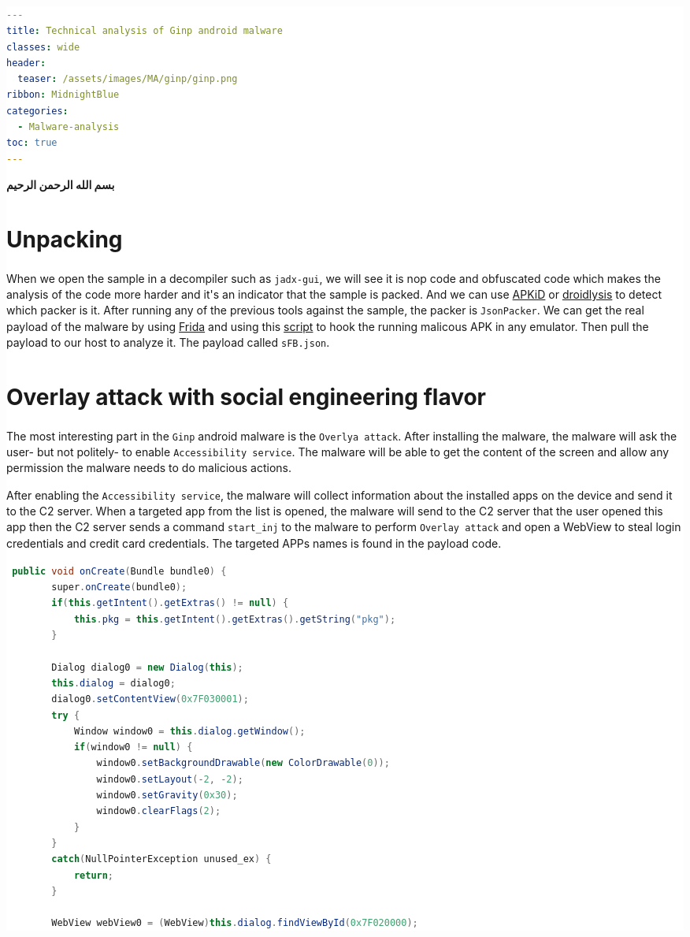 ```yaml
---
title: Technical analysis of Ginp android malware
classes: wide
header:
  teaser: /assets/images/MA/ginp/ginp.png
ribbon: MidnightBlue
categories:
  - Malware-analysis
toc: true
---
```


**بسم الله الرحمن الرحيم**

# Unpacking

When we open the sample in a decompiler such as `jadx-gui`, we will see it is nop code and obfuscated code which makes the analysis of the code more harder and it's an indicator that the sample is packed. And we can use [APKiD](https://github.com/rednaga/APKiD) or [droidlysis](https://github.com/cryptax/droidlysis) to detect which packer is it. After running any of the previous tools against the sample, the packer is `JsonPacker`. We can get the real payload of the malware by using [Frida](https://github.com/frida/frida) and using this [script](https://github.com/cryptax/misc-code/blob/master/frida_hooks/dex-dump.js) to hook the running malicous APK in any emulator. Then pull the payload to our host to analyze it. The payload called `sFB.json`.


# Overlay attack with social engineering flavor

The most interesting part in the `Ginp` android malware is the `Overlya attack`. After installing the malware, the malware will ask the user- but not politely- to enable `Accessibility service`. The malware will be able to get the content of the screen and allow any permission the malware needs to do malicious actions. 

After enabling the `Accessibility service`, the malware will collect information about the installed apps on the device and send it to the C2 server. When a targeted app from the list is opened, the malware will send to the C2 server that the user opened this app then the C2 server sends a command `start_inj` to the malware to perform `Overlay attack` and open a WebView to steal login credentials and credit card credentials. The targeted APPs names is found in the payload code.

```cs
 public void onCreate(Bundle bundle0) {
        super.onCreate(bundle0);
        if(this.getIntent().getExtras() != null) {
            this.pkg = this.getIntent().getExtras().getString("pkg");
        }

        Dialog dialog0 = new Dialog(this);
        this.dialog = dialog0;
        dialog0.setContentView(0x7F030001);
        try {
            Window window0 = this.dialog.getWindow();
            if(window0 != null) {
                window0.setBackgroundDrawable(new ColorDrawable(0));
                window0.setLayout(-2, -2);
                window0.setGravity(0x30);
                window0.clearFlags(2);
            }
        }
        catch(NullPointerException unused_ex) {
            return;
        }

        WebView webView0 = (WebView)this.dialog.findViewById(0x7F020000);
```